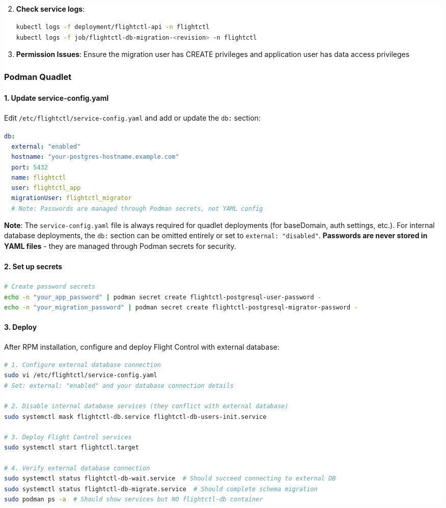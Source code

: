 2. **Check service logs**:

   ```bash
   kubectl logs -f deployment/flightctl-api -n flightctl
   kubectl logs -f job/flightctl-db-migration-<revision> -n flightctl
   ```

3. **Permission Issues**: Ensure the migration user has CREATE privileges and application user has data access privileges

### Podman Quadlet

#### 1. Update service-config.yaml

Edit `/etc/flightctl/service-config.yaml` and add or update the `db:` section:

```yaml
db:
  external: "enabled"
  hostname: "your-postgres-hostname.example.com"
  port: 5432
  name: flightctl
  user: flightctl_app
  migrationUser: flightctl_migrator
  # Note: Passwords are managed through Podman secrets, not YAML config
```

**Note**: The `service-config.yaml` file is always required for quadlet deployments (for baseDomain, auth settings, etc.). For internal database deployments, the `db:` section can be omitted entirely or set to `external: "disabled"`. **Passwords are never stored in YAML files** - they are managed through Podman secrets for security.

#### 2. Set up secrets

```bash
# Create password secrets
echo -n "your_app_password" | podman secret create flightctl-postgresql-user-password -
echo -n "your_migration_password" | podman secret create flightctl-postgresql-migrator-password -
```

#### 3. Deploy

After RPM installation, configure and deploy Flight Control with external database:

```bash
# 1. Configure external database connection
sudo vi /etc/flightctl/service-config.yaml
# Set: external: "enabled" and your database connection details

# 2. Disable internal database services (they conflict with external database)
sudo systemctl mask flightctl-db.service flightctl-db-users-init.service

# 3. Deploy Flight Control services
sudo systemctl start flightctl.target

# 4. Verify external database connection
sudo systemctl status flightctl-db-wait.service  # Should succeed connecting to external DB
sudo systemctl status flightctl-db-migrate.service  # Should complete schema migration
sudo podman ps -a  # Should show services but NO flightctl-db container
```
